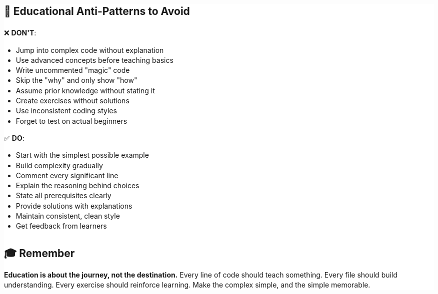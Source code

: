 ## 🚨 Educational Anti-Patterns to Avoid

❌ **DON'T**:
- Jump into complex code without explanation
- Use advanced concepts before teaching basics
- Write uncommented "magic" code
- Skip the "why" and only show "how"
- Assume prior knowledge without stating it
- Create exercises without solutions
- Use inconsistent coding styles
- Forget to test on actual beginners

✅ **DO**:
- Start with the simplest possible example
- Build complexity gradually
- Comment every significant line
- Explain the reasoning behind choices
- State all prerequisites clearly
- Provide solutions with explanations
- Maintain consistent, clean style
- Get feedback from learners

## 🎓 Remember

**Education is about the journey, not the destination.** Every line of code should teach something. Every file should build understanding. Every exercise should reinforce learning. Make the complex simple, and the simple memorable.